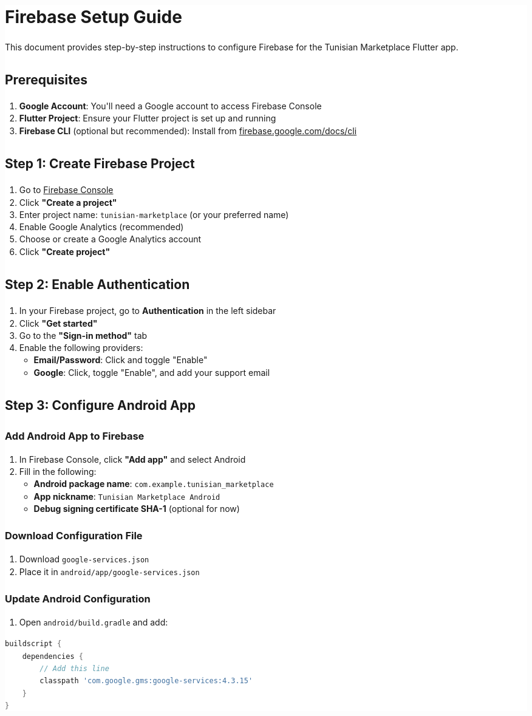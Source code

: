 # Firebase Setup Guide

This document provides step-by-step instructions to configure Firebase for the Tunisian Marketplace Flutter app.

## Prerequisites

1. **Google Account**: You'll need a Google account to access Firebase Console
2. **Flutter Project**: Ensure your Flutter project is set up and running
3. **Firebase CLI** (optional but recommended): Install from [firebase.google.com/docs/cli](https://firebase.google.com/docs/cli)

## Step 1: Create Firebase Project

1. Go to [Firebase Console](https://console.firebase.google.com/)
2. Click **"Create a project"**
3. Enter project name: `tunisian-marketplace` (or your preferred name)
4. Enable Google Analytics (recommended)
5. Choose or create a Google Analytics account
6. Click **"Create project"**

## Step 2: Enable Authentication

1. In your Firebase project, go to **Authentication** in the left sidebar
2. Click **"Get started"**
3. Go to the **"Sign-in method"** tab
4. Enable the following providers:
   - **Email/Password**: Click and toggle "Enable"
   - **Google**: Click, toggle "Enable", and add your support email

## Step 3: Configure Android App

### Add Android App to Firebase
1. In Firebase Console, click **"Add app"** and select Android
2. Fill in the following:
   - **Android package name**: `com.example.tunisian_marketplace`
   - **App nickname**: `Tunisian Marketplace Android`
   - **Debug signing certificate SHA-1** (optional for now)

### Download Configuration File
1. Download `google-services.json`
2. Place it in `android/app/google-services.json`

### Update Android Configuration
1. Open `android/build.gradle` and add:
```gradle
buildscript {
    dependencies {
        // Add this line
        classpath 'com.google.gms:google-services:4.3.15'
    }
}
```
